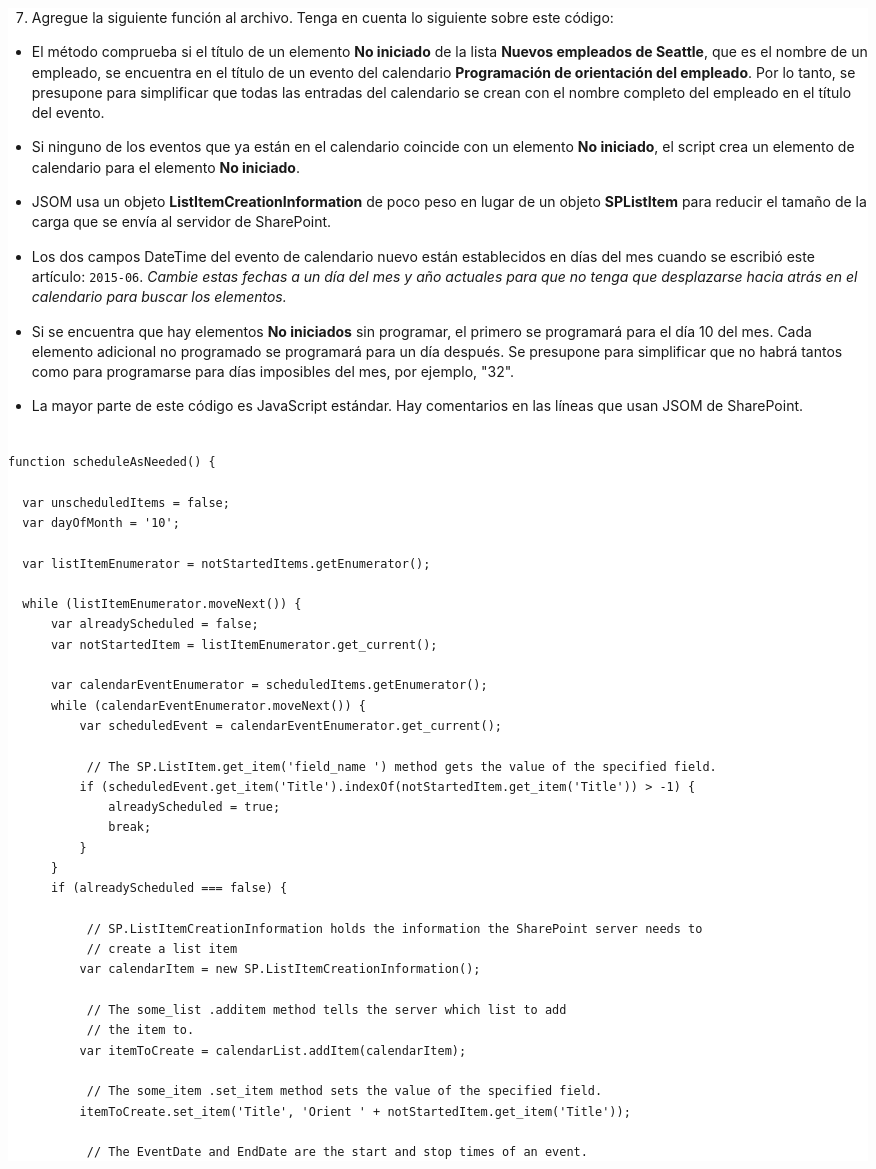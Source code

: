 7. Agregue la siguiente función al archivo. Tenga en cuenta lo siguiente sobre este código:
    
  - El método comprueba si el título de un elemento **No iniciado** de la lista **Nuevos empleados de Seattle**, que es el nombre de un empleado, se encuentra en el título de un evento del calendario **Programación de orientación del empleado**. Por lo tanto, se presupone para simplificar que todas las entradas del calendario se crean con el nombre completo del empleado en el título del evento.
    
  
  - Si ninguno de los eventos que ya están en el calendario coincide con un elemento **No iniciado**, el script crea un elemento de calendario para el elemento **No iniciado**.
    
  
  - JSOM usa un objeto **ListItemCreationInformation** de poco peso en lugar de un objeto **SPListItem** para reducir el tamaño de la carga que se envía al servidor de SharePoint.
    
  
  - Los dos campos DateTime del evento de calendario nuevo están establecidos en días del mes cuando se escribió este artículo:  `2015-06`.  *Cambie estas fechas a un día del mes y año actuales para que no tenga que desplazarse hacia atrás en el calendario para buscar los elementos.* 
    
  
  - Si se encuentra que hay elementos **No iniciados** sin programar, el primero se programará para el día 10 del mes. Cada elemento adicional no programado se programará para un día después. Se presupone para simplificar que no habrá tantos como para programarse para días imposibles del mes, por ejemplo, "32".
    
  
  - La mayor parte de este código es JavaScript estándar. Hay comentarios en las líneas que usan JSOM de SharePoint.
    
  

  ```
  
function scheduleAsNeeded() {

    var unscheduledItems = false;
    var dayOfMonth = '10';

    var listItemEnumerator = notStartedItems.getEnumerator();

    while (listItemEnumerator.moveNext()) {
        var alreadyScheduled = false;
        var notStartedItem = listItemEnumerator.get_current();

        var calendarEventEnumerator = scheduledItems.getEnumerator();
        while (calendarEventEnumerator.moveNext()) {
            var scheduledEvent = calendarEventEnumerator.get_current();

             // The SP.ListItem.get_item('field_name ') method gets the value of the specified field.
            if (scheduledEvent.get_item('Title').indexOf(notStartedItem.get_item('Title')) > -1) {
                alreadyScheduled = true;
                break;
            }
        }
        if (alreadyScheduled === false) {

             // SP.ListItemCreationInformation holds the information the SharePoint server needs to
             // create a list item
            var calendarItem = new SP.ListItemCreationInformation();

             // The some_list .additem method tells the server which list to add 
             // the item to.
            var itemToCreate = calendarList.addItem(calendarItem);

             // The some_item .set_item method sets the value of the specified field.
            itemToCreate.set_item('Title', 'Orient ' + notStartedItem.get_item('Title'));

             // The EventDate and EndDate are the start and stop times of an event.
  ```
